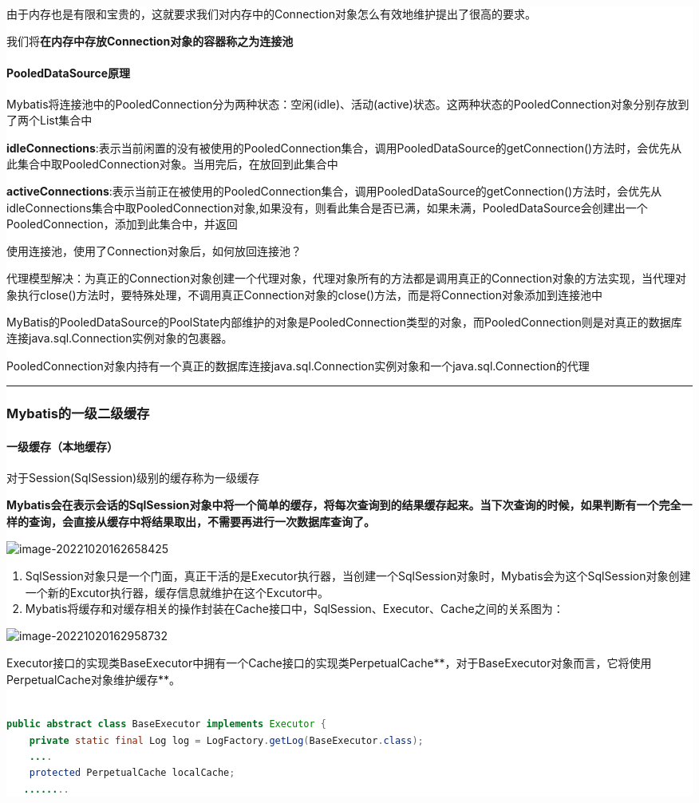 由于内存也是有限和宝贵的，这就要求我们对内存中的Connection对象怎么有效地维护提出了很高的要求。

我们将**在内存中存放Connection对象的容器称之为连接池**



#### PooledDataSource原理

Mybatis将连接池中的PooledConnection分为两种状态：空闲(idle)、活动(active)状态。这两种状态的PooledConnection对象分别存放到了两个List集合中

**idleConnections**:表示当前闲置的没有被使用的PooledConnection集合，调用PooledDataSource的getConnection()方法时，会优先从此集合中取PooledConnection对象。当用完后，在放回到此集合中

**activeConnections**:表示当前正在被使用的PooledConnection集合，调用PooledDataSource的getConnection()方法时，会优先从idleConnections集合中取PooledConnection对象,如果没有，则看此集合是否已满，如果未满，PooledDataSource会创建出一个PooledConnection，添加到此集合中，并返回



使用连接池，使用了Connection对象后，如何放回连接池？

代理模型解决：为真正的Connection对象创建一个代理对象，代理对象所有的方法都是调用真正的Connection对象的方法实现，当代理对象执行close()方法时，要特殊处理，不调用真正Connection对象的close()方法，而是将Connection对象添加到连接池中



MyBatis的PooledDataSource的PoolState内部维护的对象是PooledConnection类型的对象，而PooledConnection则是对真正的数据库连接java.sql.Connection实例对象的包裹器。

PooledConnection对象内持有一个真正的数据库连接java.sql.Connection实例对象和一个java.sql.Connection的代理



---

### Mybatis的一级二级缓存



#### 一级缓存（本地缓存）

对于Session(SqlSession)级别的缓存称为一级缓存

**Mybatis会在表示会话的SqlSession对象中将一个简单的缓存，将每次查询到的结果缓存起来。当下次查询的时候，如果判断有一个完全一样的查询，会直接从缓存中将结果取出，不需要再进行一次数据库查询了。**



![image-20221020162658425](https://pic-typora-qc.oss-cn-chengdu.aliyuncs.com/mybatis_img/202210201627715.png)

1. SqlSession对象只是一个门面，真正干活的是Executor执行器，当创建一个SqlSession对象时，Mybatis会为这个SqlSession对象创建一个新的Excutor执行器，缓存信息就维护在这个Excutor中。
1. Mybatis将缓存和对缓存相关的操作封装在Cache接口中，SqlSession、Executor、Cache之间的关系图为：

![image-20221020162958732](https://pic-typora-qc.oss-cn-chengdu.aliyuncs.com/mybatis_img/202210201630530.png)



Executor接口的实现类BaseExecutor中拥有一个Cache接口的实现类PerpetualCache**，对于BaseExecutor对象而言，它将使用PerpetualCache对象维护缓存**。

~~~java

public abstract class BaseExecutor implements Executor {
    private static final Log log = LogFactory.getLog(BaseExecutor.class);
    ....
    protected PerpetualCache localCache;
   ........
~~~

